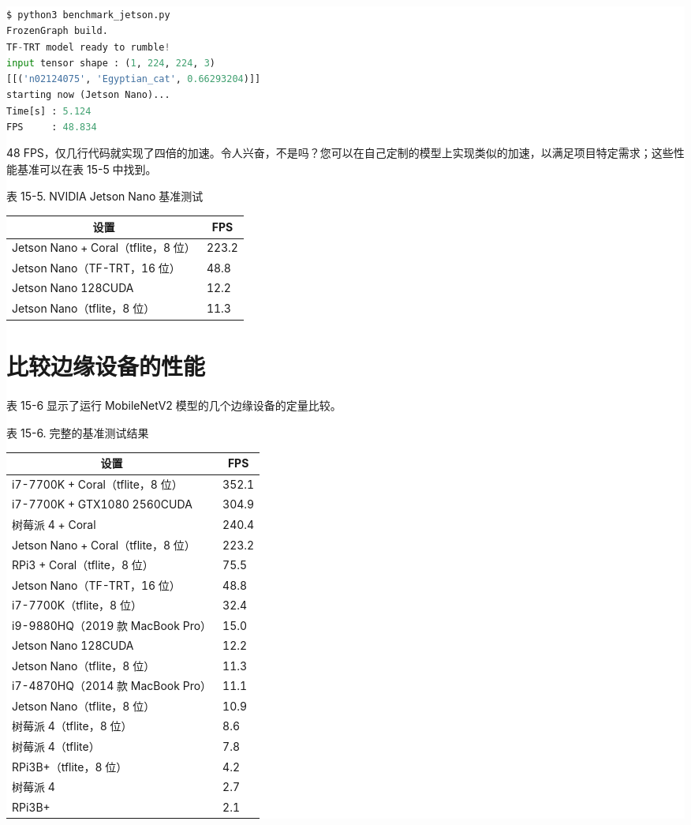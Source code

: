 ```py
$ python3 benchmark_jetson.py
FrozenGraph build.
TF-TRT model ready to rumble!
input tensor shape : (1, 224, 224, 3)
[[('n02124075', 'Egyptian_cat', 0.66293204)]]
starting now (Jetson Nano)...
Time[s] : 5.124
FPS     : 48.834
```

48 FPS，仅几行代码就实现了四倍的加速。令人兴奋，不是吗？您可以在自己定制的模型上实现类似的加速，以满足项目特定需求；这些性能基准可以在表 15-5 中找到。

表 15-5. NVIDIA Jetson Nano 基准测试

| **设置** | **FPS** |
| --- | --- |
| Jetson Nano + Coral（tflite，8 位） | 223.2 |
| Jetson Nano（TF-TRT，16 位） | 48.8 |
| Jetson Nano 128CUDA | 12.2 |
| Jetson Nano（tflite，8 位） | 11.3 |

# 比较边缘设备的性能

表 15-6 显示了运行 MobileNetV2 模型的几个边缘设备的定量比较。

表 15-6. 完整的基准测试结果

| **设置** | **FPS** |
| --- | --- |
| i7-7700K + Coral（tflite，8 位） | 352.1 |
| i7-7700K + GTX1080 2560CUDA | 304.9 |
| 树莓派 4 + Coral | 240.4 |
| Jetson Nano + Coral（tflite，8 位） | 223.2 |
| RPi3 + Coral（tflite，8 位） | 75.5 |
| Jetson Nano（TF-TRT，16 位） | 48.8 |
| i7-7700K（tflite，8 位） | 32.4 |
| i9-9880HQ（2019 款 MacBook Pro） | 15.0 |
| Jetson Nano 128CUDA | 12.2 |
| Jetson Nano（tflite，8 位） | 11.3 |
| i7-4870HQ（2014 款 MacBook Pro） | 11.1 |
| Jetson Nano（tflite，8 位） | 10.9 |
| 树莓派 4（tflite，8 位） | 8.6 |
| 树莓派 4（tflite） | 7.8 |
| RPi3B+（tflite，8 位） | 4.2 |
| 树莓派 4 | 2.7 |
| RPi3B+ | 2.1 |
